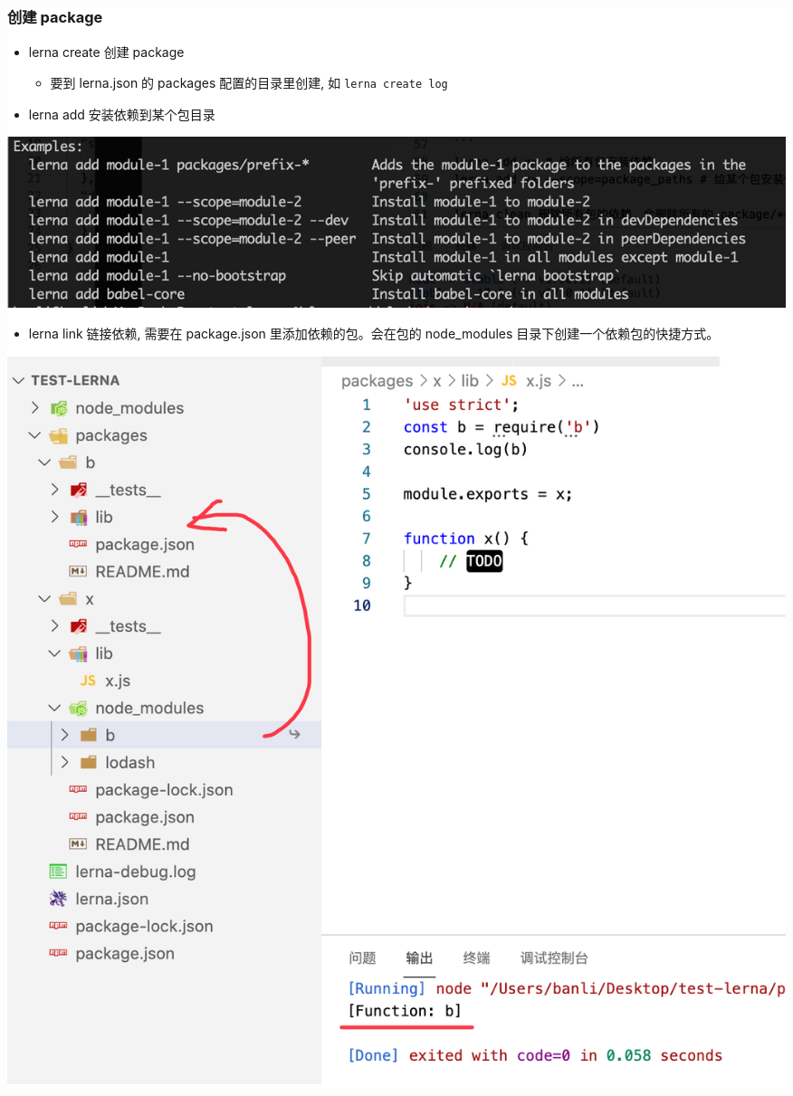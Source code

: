 ### 创建 package

- lerna create 创建 package
	- 要到 lerna.json 的 packages 配置的目录里创建, 如 `lerna create log`

- lerna add 安装依赖到某个包目录

![](./imgs/2022-02-28-22-38-02.png)

- lerna link 链接依赖, 需要在 package.json 里添加依赖的包。会在包的 node_modules 目录下创建一个依赖包的快捷方式。

![](./imgs/2022-02-28-22-42-04.png)
